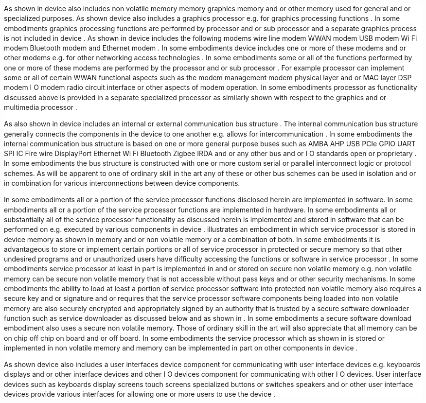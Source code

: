 As shown in device also includes non volatile memory memory graphics memory and or other memory used for general and or specialized purposes. As shown device also includes a graphics processor e.g. for graphics processing functions . In some embodiments graphics processing functions are performed by processor and or sub processor and a separate graphics process is not included in device . As shown in device includes the following modems wire line modem WWAN modem USB modem Wi Fi modem Bluetooth modem and Ethernet modem . In some embodiments device includes one or more of these modems and or other modems e.g. for other networking access technologies . In some embodiments some or all of the functions performed by one or more of these modems are performed by the processor and or sub processor . For example processor can implement some or all of certain WWAN functional aspects such as the modem management modem physical layer and or MAC layer DSP modem I O modem radio circuit interface or other aspects of modem operation. In some embodiments processor as functionality discussed above is provided in a separate specialized processor as similarly shown with respect to the graphics and or multimedia processor .

As also shown in device includes an internal or external communication bus structure . The internal communication bus structure generally connects the components in the device to one another e.g. allows for intercommunication . In some embodiments the internal communication bus structure is based on one or more general purpose buses such as AMBA AHP USB PCIe GPIO UART SPI IC Fire wire DisplayPort Ethernet Wi Fi Bluetooth Zigbee IRDA and or any other bus and or I O standards open or proprietary . In some embodiments the bus structure is constructed with one or more custom serial or parallel interconnect logic or protocol schemes. As will be apparent to one of ordinary skill in the art any of these or other bus schemes can be used in isolation and or in combination for various interconnections between device components.

In some embodiments all or a portion of the service processor functions disclosed herein are implemented in software. In some embodiments all or a portion of the service processor functions are implemented in hardware. In some embodiments all or substantially all of the service processor functionality as discussed herein is implemented and stored in software that can be performed on e.g. executed by various components in device . illustrates an embodiment in which service processor is stored in device memory as shown in memory and or non volatile memory or a combination of both. In some embodiments it is advantageous to store or implement certain portions or all of service processor in protected or secure memory so that other undesired programs and or unauthorized users have difficulty accessing the functions or software in service processor . In some embodiments service processor at least in part is implemented in and or stored on secure non volatile memory e.g. non volatile memory can be secure non volatile memory that is not accessible without pass keys and or other security mechanisms. In some embodiments the ability to load at least a portion of service processor software into protected non volatile memory also requires a secure key and or signature and or requires that the service processor software components being loaded into non volatile memory are also securely encrypted and appropriately signed by an authority that is trusted by a secure software downloader function such as service downloader as discussed below and as shown in . In some embodiments a secure software download embodiment also uses a secure non volatile memory. Those of ordinary skill in the art will also appreciate that all memory can be on chip off chip on board and or off board. In some embodiments the service processor which as shown in is stored or implemented in non volatile memory and memory can be implemented in part on other components in device .

As shown device also includes a user interfaces device component for communicating with user interface devices e.g. keyboards displays and or other interface devices and other I O devices component for communicating with other I O devices. User interface devices such as keyboards display screens touch screens specialized buttons or switches speakers and or other user interface devices provide various interfaces for allowing one or more users to use the device .
